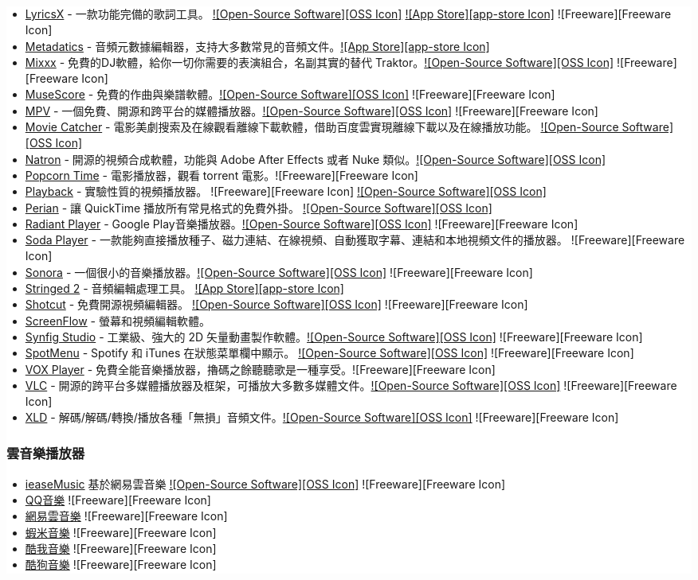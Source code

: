 * [LyricsX](https://github.com/ddddxxx/LyricsX) - 一款功能完備的歌詞工具。 [![Open-Source Software][OSS Icon]](https://github.com/ddddxxx/LyricsX) [![App Store][app-store Icon]](https://itunes.apple.com/cn/app/lyricsx/id1254743014?mt=12) ![Freeware][Freeware Icon]
* [Metadatics](http://markvapps.com/metadatics) - 音頻元數據編輯器，支持大多數常見的音頻文件。[![App Store][app-store Icon]](https://itunes.apple.com/cn/app/tincta/id448340648)
* [Mixxx](http://mixxx.org/) - 免費的DJ軟體，給你一切你需要的表演組合，名副其實的替代 Traktor。[![Open-Source Software][OSS Icon]](https://github.com/mixxxdj/mixxx) ![Freeware][Freeware Icon]
* [MuseScore](https://musescore.org/) - 免費的作曲與樂譜軟體。[![Open-Source Software][OSS Icon]](https://github.com/musescore/MuseScore) ![Freeware][Freeware Icon]
* [MPV](https://mpv.io/) - 一個免費、開源和跨平台的媒體播放器。[![Open-Source Software][OSS Icon]](https://github.com/mpv-player/mpv) ![Freeware][Freeware Icon]
* [Movie Catcher](https://evilcult.github.io/moviecatcher/) - 電影美劇搜索及在線觀看離線下載軟體，借助百度雲實現離線下載以及在線播放功能。 [![Open-Source Software][OSS Icon]](https://github.com/EvilCult/moviecatcher)
* [Natron](https://natron.fr/) - 開源的視頻合成軟體，功能與 Adobe After Effects 或者 Nuke 類似。[![Open-Source Software][OSS Icon]](https://github.com/MrKepzie/Natron)
* [Popcorn Time](https://www.popcorn-time.to/mac.html) - 電影播放器，觀看 torrent 電影。![Freeware][Freeware Icon]
* [Playback](https://mafintosh.github.io/playback/) - 實驗性質的視頻播放器。 ![Freeware][Freeware Icon] [![Open-Source Software][OSS Icon]](https://github.com/mafintosh/playback)
* [Perian](http://perian.org/#download) - 讓 QuickTime 播放所有常見格式的免費外掛。 [![Open-Source Software][OSS Icon]](https://github.com/MaddTheSane/perian)
* [Radiant Player](http://radiant-player.github.io/radiant-player-mac/) - Google Play音樂播放器。[![Open-Source Software][OSS Icon]](https://github.com/radiant-player/radiant-player-mac) ![Freeware][Freeware Icon]
* [Soda Player](https://www.sodaplayer.com/) - 一款能夠直接播放種子、磁力連結、在線視頻、自動獲取字幕、連結和本地視頻文件的播放器。 ![Freeware][Freeware Icon]
* [Sonora](https://github.com/sonoramac/Sonora) -  一個很小的音樂播放器。[![Open-Source Software][OSS Icon]](https://github.com/sonoramac/Sonora) ![Freeware][Freeware Icon]
* [Stringed 2](http://stringed.buenosapps.com/) - 音頻編輯處理工具。 [![App Store][app-store Icon]](https://itunes.apple.com/cn/app/stringed/id698710517)
* [Shotcut](https://www.shotcut.org) - 免費開源視頻編輯器。 [![Open-Source Software][OSS Icon]](https://github.com/mltframework/shotcut) ![Freeware][Freeware Icon]
* [ScreenFlow](http://www.telestream.net/screenflow/) - 螢幕和視頻編輯軟體。
* [Synfig Studio](http://synfig.org) - 工業級、強大的 2D 矢量動畫製作軟體。[![Open-Source Software][OSS Icon]](https://github.com/synfig/synfig) ![Freeware][Freeware Icon]
* [SpotMenu](https://github.com/kmikiy/SpotMenu) - Spotify 和 iTunes 在狀態菜單欄中顯示。 [![Open-Source Software][OSS Icon]](https://github.com/kmikiy/SpotMenu) ![Freeware][Freeware Icon]
* [VOX Player](https://vox.rocks/mac-music-player) - 免費全能音樂播放器，擼碼之餘聽聽歌是一種享受。![Freeware][Freeware Icon]
* [VLC](http://www.videolan.org/) - 開源的跨平台多媒體播放器及框架，可播放大多數多媒體文件。[![Open-Source Software][OSS Icon]](https://github.com/videolan/vlc) ![Freeware][Freeware Icon]
* [XLD](http://tmkk.undo.jp/xld/index_e.html) - 解碼/解碼/轉換/播放各種「無損」音頻文件。[![Open-Source Software][OSS Icon]](https://code.google.com/archive/p/xld/source) ![Freeware][Freeware Icon]

### 雲音樂播放器

* [ieaseMusic](https://github.com/trazyn/ieaseMusic) 基於網易雲音樂 [![Open-Source Software][OSS Icon]](https://github.com/Binaryify/NeteaseCloudMusicApi) ![Freeware][Freeware Icon]
* [QQ音樂](https://y.qq.com/download/index.html) ![Freeware][Freeware Icon]
* [網易雲音樂](http://music.163.com/) ![Freeware][Freeware Icon]
* [蝦米音樂](http://www.xiami.com/apps/mac) ![Freeware][Freeware Icon]
* [酷我音樂](http://kuwo.cn/down/index) ![Freeware][Freeware Icon]
* [酷狗音樂](http://download.kugou.com/mac.html) ![Freeware][Freeware Icon]
